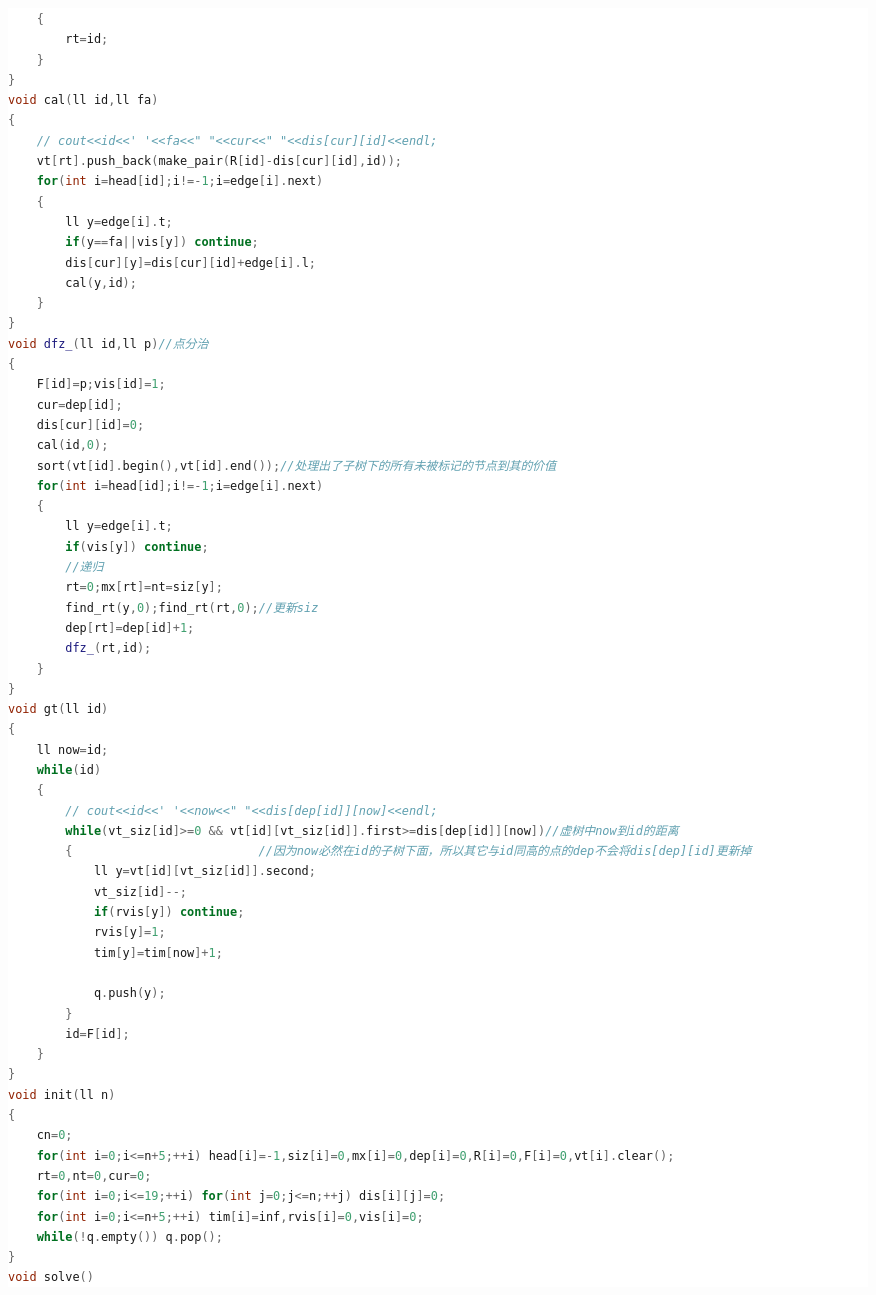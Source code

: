 ```c++
    {
        rt=id;
    }
}
void cal(ll id,ll fa)
{
    // cout<<id<<' '<<fa<<" "<<cur<<" "<<dis[cur][id]<<endl;
    vt[rt].push_back(make_pair(R[id]-dis[cur][id],id));
    for(int i=head[id];i!=-1;i=edge[i].next)
    {
        ll y=edge[i].t;
        if(y==fa||vis[y]) continue;
        dis[cur][y]=dis[cur][id]+edge[i].l;
        cal(y,id);
    }
}
void dfz_(ll id,ll p)//点分治
{
    F[id]=p;vis[id]=1;
    cur=dep[id];
    dis[cur][id]=0;
    cal(id,0);
    sort(vt[id].begin(),vt[id].end());//处理出了子树下的所有未被标记的节点到其的价值
    for(int i=head[id];i!=-1;i=edge[i].next)
    {
        ll y=edge[i].t;
        if(vis[y]) continue;
        //递归
        rt=0;mx[rt]=nt=siz[y];
        find_rt(y,0);find_rt(rt,0);//更新siz
        dep[rt]=dep[id]+1;
        dfz_(rt,id);
    }
}
void gt(ll id)
{
    ll now=id;
    while(id)
    {
        // cout<<id<<' '<<now<<" "<<dis[dep[id]][now]<<endl;
        while(vt_siz[id]>=0 && vt[id][vt_siz[id]].first>=dis[dep[id]][now])//虚树中now到id的距离 
        {                          //因为now必然在id的子树下面，所以其它与id同高的点的dep不会将dis[dep][id]更新掉 
            ll y=vt[id][vt_siz[id]].second;
            vt_siz[id]--;
            if(rvis[y]) continue;
            rvis[y]=1;
            tim[y]=tim[now]+1;

            q.push(y);
        }
        id=F[id];
    }
}
void init(ll n)
{
    cn=0;
    for(int i=0;i<=n+5;++i) head[i]=-1,siz[i]=0,mx[i]=0,dep[i]=0,R[i]=0,F[i]=0,vt[i].clear();
    rt=0,nt=0,cur=0;
    for(int i=0;i<=19;++i) for(int j=0;j<=n;++j) dis[i][j]=0;
    for(int i=0;i<=n+5;++i) tim[i]=inf,rvis[i]=0,vis[i]=0;
    while(!q.empty()) q.pop();
}
void solve()
```